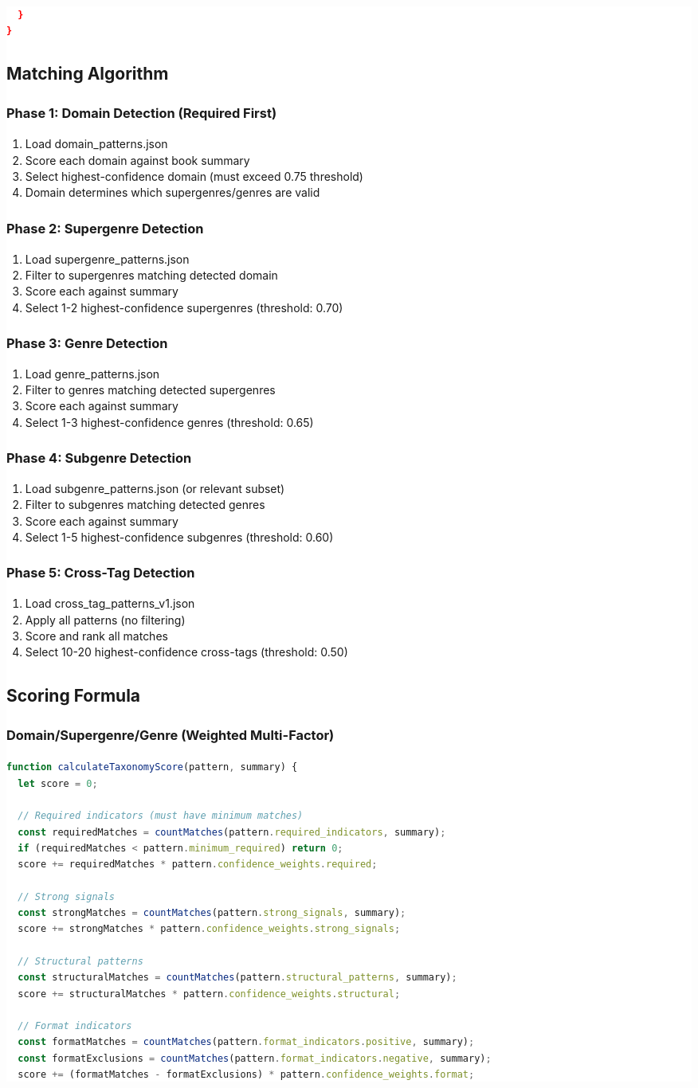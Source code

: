 ```json
  }
}
```

## Matching Algorithm

### Phase 1: Domain Detection (Required First)
1. Load domain_patterns.json
2. Score each domain against book summary
3. Select highest-confidence domain (must exceed 0.75 threshold)
4. Domain determines which supergenres/genres are valid

### Phase 2: Supergenre Detection
1. Load supergenre_patterns.json
2. Filter to supergenres matching detected domain
3. Score each against summary
4. Select 1-2 highest-confidence supergenres (threshold: 0.70)

### Phase 3: Genre Detection
1. Load genre_patterns.json
2. Filter to genres matching detected supergenres
3. Score each against summary
4. Select 1-3 highest-confidence genres (threshold: 0.65)

### Phase 4: Subgenre Detection
1. Load subgenre_patterns.json (or relevant subset)
2. Filter to subgenres matching detected genres
3. Score each against summary
4. Select 1-5 highest-confidence subgenres (threshold: 0.60)

### Phase 5: Cross-Tag Detection
1. Load cross_tag_patterns_v1.json
2. Apply all patterns (no filtering)
3. Score and rank all matches
4. Select 10-20 highest-confidence cross-tags (threshold: 0.50)

## Scoring Formula

### Domain/Supergenre/Genre (Weighted Multi-Factor)

```javascript
function calculateTaxonomyScore(pattern, summary) {
  let score = 0;
  
  // Required indicators (must have minimum matches)
  const requiredMatches = countMatches(pattern.required_indicators, summary);
  if (requiredMatches < pattern.minimum_required) return 0;
  score += requiredMatches * pattern.confidence_weights.required;
  
  // Strong signals
  const strongMatches = countMatches(pattern.strong_signals, summary);
  score += strongMatches * pattern.confidence_weights.strong_signals;
  
  // Structural patterns
  const structuralMatches = countMatches(pattern.structural_patterns, summary);
  score += structuralMatches * pattern.confidence_weights.structural;
  
  // Format indicators
  const formatMatches = countMatches(pattern.format_indicators.positive, summary);
  const formatExclusions = countMatches(pattern.format_indicators.negative, summary);
  score += (formatMatches - formatExclusions) * pattern.confidence_weights.format;
```